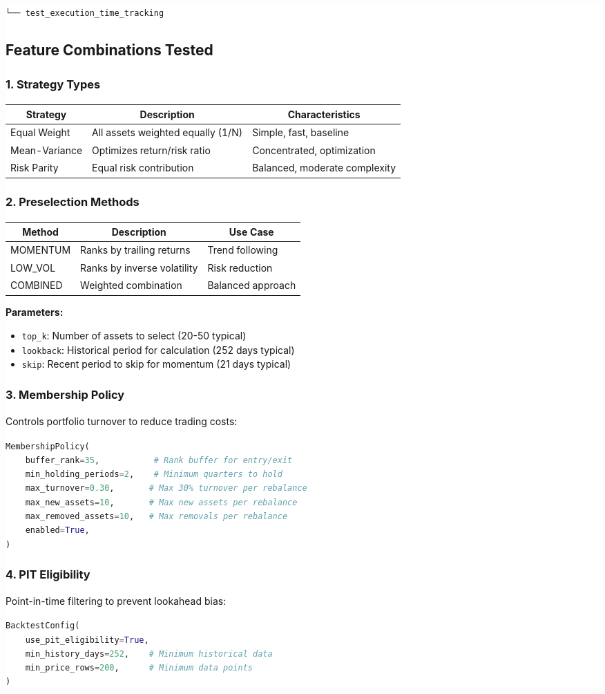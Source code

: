 ```
└── test_execution_time_tracking
```

## Feature Combinations Tested

### 1. Strategy Types

| Strategy | Description | Characteristics |
|----------|-------------|-----------------|
| Equal Weight | All assets weighted equally (1/N) | Simple, fast, baseline |
| Mean-Variance | Optimizes return/risk ratio | Concentrated, optimization |
| Risk Parity | Equal risk contribution | Balanced, moderate complexity |

### 2. Preselection Methods

| Method | Description | Use Case |
|--------|-------------|----------|
| MOMENTUM | Ranks by trailing returns | Trend following |
| LOW_VOL | Ranks by inverse volatility | Risk reduction |
| COMBINED | Weighted combination | Balanced approach |

**Parameters:**

- `top_k`: Number of assets to select (20-50 typical)
- `lookback`: Historical period for calculation (252 days typical)
- `skip`: Recent period to skip for momentum (21 days typical)

### 3. Membership Policy

Controls portfolio turnover to reduce trading costs:

```python
MembershipPolicy(
    buffer_rank=35,           # Rank buffer for entry/exit
    min_holding_periods=2,    # Minimum quarters to hold
    max_turnover=0.30,       # Max 30% turnover per rebalance
    max_new_assets=10,       # Max new assets per rebalance
    max_removed_assets=10,   # Max removals per rebalance
    enabled=True,
)
```

### 4. PIT Eligibility

Point-in-time filtering to prevent lookahead bias:

```python
BacktestConfig(
    use_pit_eligibility=True,
    min_history_days=252,    # Minimum historical data
    min_price_rows=200,      # Minimum data points
)
```
